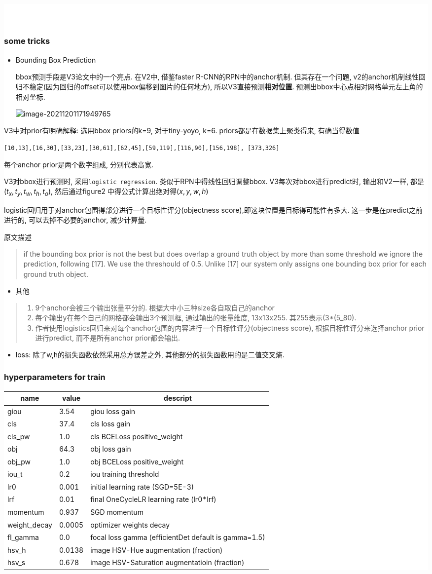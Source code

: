 ```python
                
        
```



### some tricks

- Bounding Box Prediction

  bbox预测手段是V3论文中的一个亮点. 在V2中, 借鉴faster R-CNN的RPN中的anchor机制. 但其存在一个问题, v2的anchor机制线性回归不稳定(因为回归的offset可以使用box偏移到图片的任何地方), 所以V3直接预测**相对位置**. 预测出bbox中心点相对网格单元左上角的相对坐标.

  ![image-20211201171949765](E:\kuisu\typora\深度学习资料\目标检测\YOLO网络讲解-Chinese.assets\yolov3_bboxPrediction.png)

V3中对prior有明确解释: 选用bbox priors的k=9, 对于tiny-yoyo, k=6. priors都是在数据集上聚类得来, 有确当得数值

`[10,13],[16,30],[33,23],[30,61],[62,45],[59,119],[116,90],[156,198], [373,326]`

每个anchor prior是两个数字组成, 分别代表高宽.

V3对bbox进行预测时, 采用`logistic regression`. 类似于RPN中得线性回归调整bbox. V3每次对bbox进行predict时, 输出和V2一样, 都是$(t_x,t_y,t_w,t_h,t_o)$, 然后通过figure2 中得公式计算出绝对得$(x,y,w,h)$

logistic回归用于对anchor包围得部分进行一个目标性评分(objectness score),即这块位置是目标得可能性有多大. 这一步是在predict之前进行的, 可以去掉不必要的anchor, 减少计算量.

原文描述

> if the bounding box prior is not the best but does overlap a ground truth object by more than some threshold we ignore the prediction, following [17]. We use the threshould of 0.5. Unlike [17] our system only assigns one bounding box prior for each ground truth object.

- 其他

> 1. 9个anchor会被三个输出张量平分的. 根据大中小三种size各自取自己的anchor
> 2. 每个输出y在每个自己的网格都会输出3个预测框, 通过输出的张量维度, 13x13x255. 其255表示(3*(5_80). 
> 3. 作者使用logistics回归来对每个anchor包围的内容进行一个目标性评分(objectness score), 根据目标性评分来选择anchor prior进行predict, 而不是所有anchor prior都会输出.

- loss: 除了w,h的损失函数依然采用总方误差之外, 其他部分的损失函数用的是二值交叉熵.

### hyperparameters for train

| name         | value  | descript                                             |
| ------------ | ------ | ---------------------------------------------------- |
| giou         | 3.54   | giou loss gain                                       |
| cls          | 37.4   | cls loss gain                                        |
| cls_pw       | 1.0    | cls BCELoss positive_weight                          |
| obj          | 64.3   | obj loss gain                                        |
| obj_pw       | 1.0    | obj BCELoss positive_weight                          |
| iou_t        | 0.2    | iou training threshold                               |
| lr0          | 0.001  | initial learning rate (SGD=5E-3)                     |
| lrf          | 0.01   | final OneCycleLR learning rate (lr0*lrf)             |
| momentum     | 0.937  | SGD momentum                                         |
| weight_decay | 0.0005 | optimizer weights decay                              |
| fl_gamma     | 0.0    | focal loss gamma (efficientDet default is gamma=1.5) |
| hsv_h        | 0.0138 | image HSV-Hue augmentation (fraction)                |
| hsv_s        | 0.678  | image HSV-Saturation augmentatioin (fraction)        |